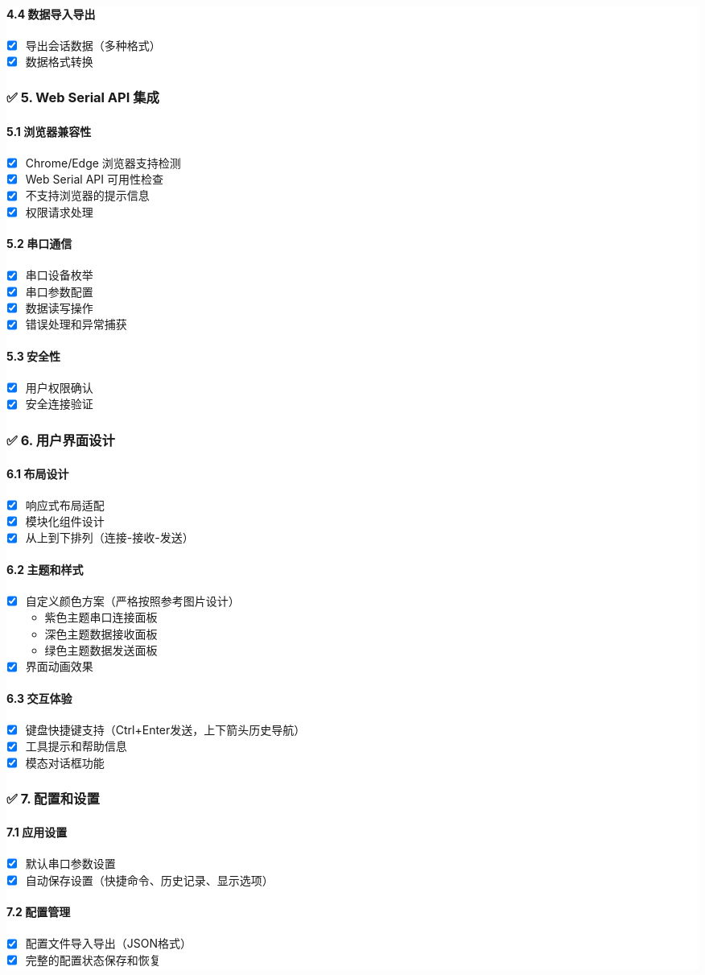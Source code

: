 #### 4.4 数据导入导出
- [x] 导出会话数据（多种格式）
- [x] 数据格式转换

### ✅ 5. Web Serial API 集成

#### 5.1 浏览器兼容性
- [x] Chrome/Edge 浏览器支持检测
- [x] Web Serial API 可用性检查
- [x] 不支持浏览器的提示信息
- [x] 权限请求处理

#### 5.2 串口通信
- [x] 串口设备枚举
- [x] 串口参数配置
- [x] 数据读写操作
- [x] 错误处理和异常捕获

#### 5.3 安全性
- [x] 用户权限确认
- [x] 安全连接验证

### ✅ 6. 用户界面设计

#### 6.1 布局设计
- [x] 响应式布局适配
- [x] 模块化组件设计
- [x] 从上到下排列（连接-接收-发送）

#### 6.2 主题和样式
- [x] 自定义颜色方案（严格按照参考图片设计）
  - 紫色主题串口连接面板
  - 深色主题数据接收面板
  - 绿色主题数据发送面板
- [x] 界面动画效果

#### 6.3 交互体验
- [x] 键盘快捷键支持（Ctrl+Enter发送，上下箭头历史导航）
- [x] 工具提示和帮助信息
- [x] 模态对话框功能

### ✅ 7. 配置和设置

#### 7.1 应用设置
- [x] 默认串口参数设置
- [x] 自动保存设置（快捷命令、历史记录、显示选项）

#### 7.2 配置管理
- [x] 配置文件导入导出（JSON格式）
- [x] 完整的配置状态保存和恢复
